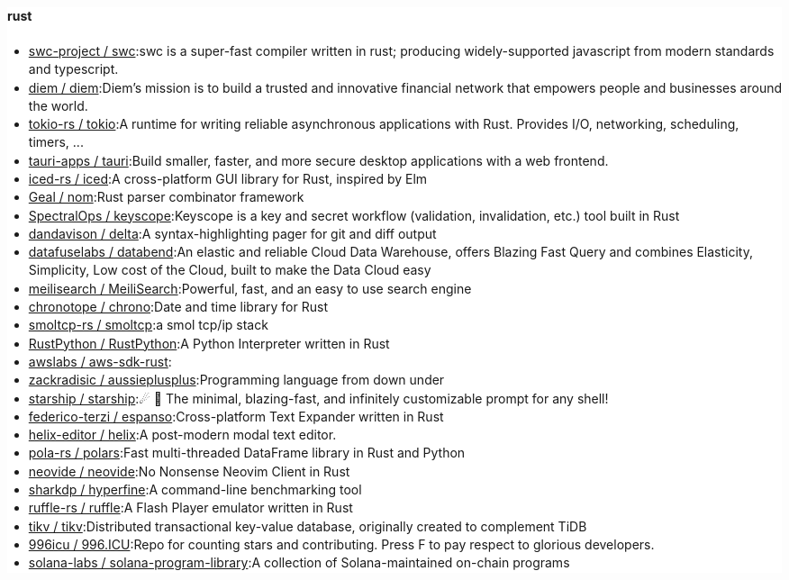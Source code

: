 #### rust
* [swc-project / swc](https://github.com/swc-project/swc):swc is a super-fast compiler written in rust; producing widely-supported javascript from modern standards and typescript.
* [diem / diem](https://github.com/diem/diem):Diem’s mission is to build a trusted and innovative financial network that empowers people and businesses around the world.
* [tokio-rs / tokio](https://github.com/tokio-rs/tokio):A runtime for writing reliable asynchronous applications with Rust. Provides I/O, networking, scheduling, timers, ...
* [tauri-apps / tauri](https://github.com/tauri-apps/tauri):Build smaller, faster, and more secure desktop applications with a web frontend.
* [iced-rs / iced](https://github.com/iced-rs/iced):A cross-platform GUI library for Rust, inspired by Elm
* [Geal / nom](https://github.com/Geal/nom):Rust parser combinator framework
* [SpectralOps / keyscope](https://github.com/SpectralOps/keyscope):Keyscope is a key and secret workflow (validation, invalidation, etc.) tool built in Rust
* [dandavison / delta](https://github.com/dandavison/delta):A syntax-highlighting pager for git and diff output
* [datafuselabs / databend](https://github.com/datafuselabs/databend):An elastic and reliable Cloud Data Warehouse, offers Blazing Fast Query and combines Elasticity, Simplicity, Low cost of the Cloud, built to make the Data Cloud easy
* [meilisearch / MeiliSearch](https://github.com/meilisearch/MeiliSearch):Powerful, fast, and an easy to use search engine
* [chronotope / chrono](https://github.com/chronotope/chrono):Date and time library for Rust
* [smoltcp-rs / smoltcp](https://github.com/smoltcp-rs/smoltcp):a smol tcp/ip stack
* [RustPython / RustPython](https://github.com/RustPython/RustPython):A Python Interpreter written in Rust
* [awslabs / aws-sdk-rust](https://github.com/awslabs/aws-sdk-rust):
* [zackradisic / aussieplusplus](https://github.com/zackradisic/aussieplusplus):Programming language from down under
* [starship / starship](https://github.com/starship/starship):☄ 🌌️ The minimal, blazing-fast, and infinitely customizable prompt for any shell!
* [federico-terzi / espanso](https://github.com/federico-terzi/espanso):Cross-platform Text Expander written in Rust
* [helix-editor / helix](https://github.com/helix-editor/helix):A post-modern modal text editor.
* [pola-rs / polars](https://github.com/pola-rs/polars):Fast multi-threaded DataFrame library in Rust and Python
* [neovide / neovide](https://github.com/neovide/neovide):No Nonsense Neovim Client in Rust
* [sharkdp / hyperfine](https://github.com/sharkdp/hyperfine):A command-line benchmarking tool
* [ruffle-rs / ruffle](https://github.com/ruffle-rs/ruffle):A Flash Player emulator written in Rust
* [tikv / tikv](https://github.com/tikv/tikv):Distributed transactional key-value database, originally created to complement TiDB
* [996icu / 996.ICU](https://github.com/996icu/996.ICU):Repo for counting stars and contributing. Press F to pay respect to glorious developers.
* [solana-labs / solana-program-library](https://github.com/solana-labs/solana-program-library):A collection of Solana-maintained on-chain programs
